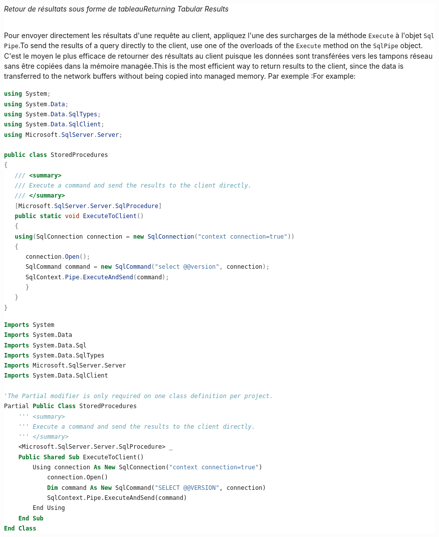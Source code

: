 ###### <a name="returning-tabular-results"></a><span data-ttu-id="1f3a2-148">Retour de résultats sous forme de tableau</span><span class="sxs-lookup"><span data-stu-id="1f3a2-148">Returning Tabular Results</span></span>  
 <span data-ttu-id="1f3a2-149">Pour envoyer directement les résultats d'une requête au client, appliquez l'une des surcharges de la méthode `Execute` à l'objet `SqlPipe`.</span><span class="sxs-lookup"><span data-stu-id="1f3a2-149">To send the results of a query directly to the client, use one of the overloads of the `Execute` method on the `SqlPipe` object.</span></span> <span data-ttu-id="1f3a2-150">C'est le moyen le plus efficace de retourner des résultats au client puisque les données sont transférées vers les tampons réseau sans être copiées dans la mémoire managée.</span><span class="sxs-lookup"><span data-stu-id="1f3a2-150">This is the most efficient way to return results to the client, since the data is transferred to the network buffers without being copied into managed memory.</span></span> <span data-ttu-id="1f3a2-151">Par exemple :</span><span class="sxs-lookup"><span data-stu-id="1f3a2-151">For example:</span></span>  
  
```csharp  
using System;  
using System.Data;  
using System.Data.SqlTypes;  
using System.Data.SqlClient;  
using Microsoft.SqlServer.Server;   
  
public class StoredProcedures   
{  
   /// <summary>  
   /// Execute a command and send the results to the client directly.  
   /// </summary>  
   [Microsoft.SqlServer.Server.SqlProcedure]  
   public static void ExecuteToClient()  
   {  
   using(SqlConnection connection = new SqlConnection("context connection=true"))   
   {  
      connection.Open();  
      SqlCommand command = new SqlCommand("select @@version", connection);  
      SqlContext.Pipe.ExecuteAndSend(command);  
      }  
   }  
}  
```  
  
```vb  
Imports System  
Imports System.Data  
Imports System.Data.Sql  
Imports System.Data.SqlTypes  
Imports Microsoft.SqlServer.Server  
Imports System.Data.SqlClient  
  
'The Partial modifier is only required on one class definition per project.  
Partial Public Class StoredProcedures   
    ''' <summary>  
    ''' Execute a command and send the results to the client directly.  
    ''' </summary>  
    <Microsoft.SqlServer.Server.SqlProcedure> _  
    Public Shared Sub ExecuteToClient()  
        Using connection As New SqlConnection("context connection=true")  
            connection.Open()  
            Dim command As New SqlCommand("SELECT @@VERSION", connection)  
            SqlContext.Pipe.ExecuteAndSend(command)  
        End Using  
    End Sub  
End Class  
```  
  